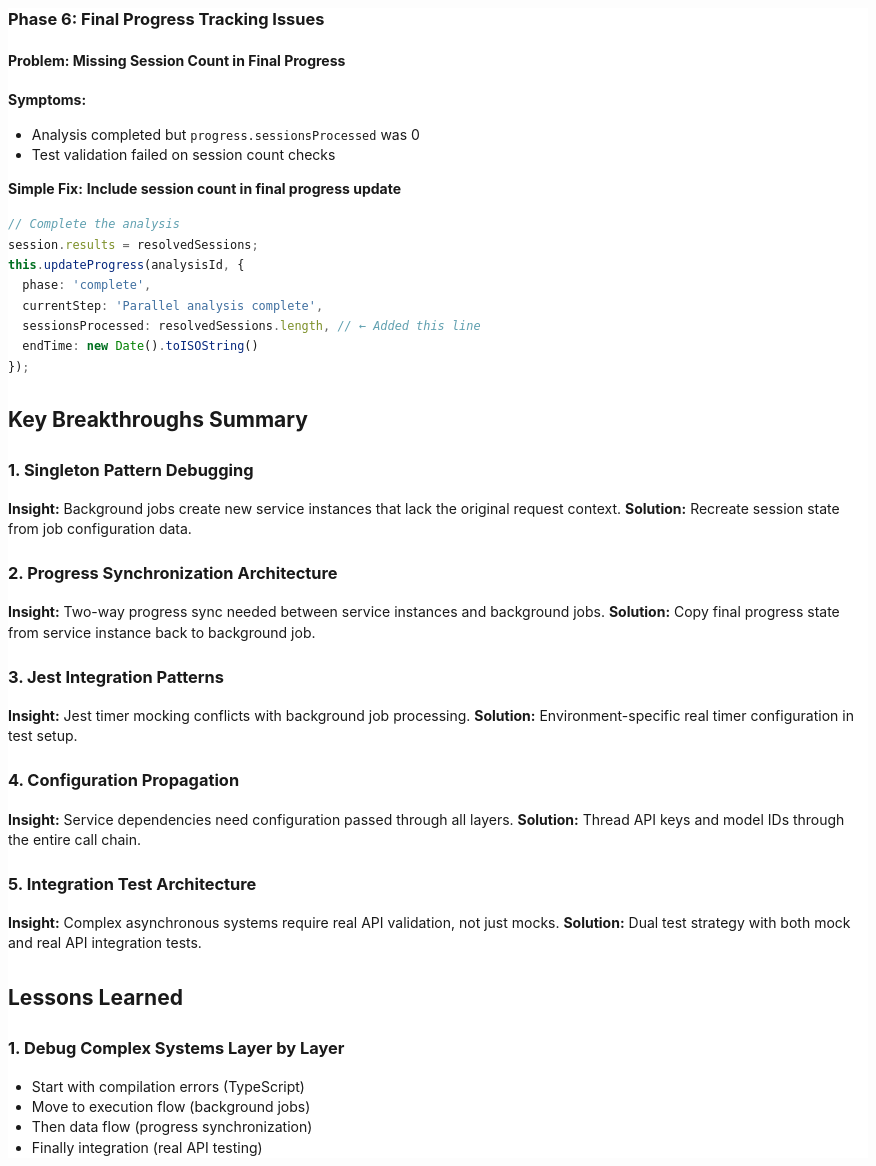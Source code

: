 ### Phase 6: Final Progress Tracking Issues

#### Problem: Missing Session Count in Final Progress
**Symptoms:**
- Analysis completed but `progress.sessionsProcessed` was 0
- Test validation failed on session count checks

**Simple Fix:** **Include session count in final progress update**
```typescript
// Complete the analysis
session.results = resolvedSessions;
this.updateProgress(analysisId, {
  phase: 'complete',
  currentStep: 'Parallel analysis complete',
  sessionsProcessed: resolvedSessions.length, // ← Added this line
  endTime: new Date().toISOString()
});
```

## Key Breakthroughs Summary

### 1. **Singleton Pattern Debugging**
**Insight:** Background jobs create new service instances that lack the original request context.
**Solution:** Recreate session state from job configuration data.

### 2. **Progress Synchronization Architecture**
**Insight:** Two-way progress sync needed between service instances and background jobs.
**Solution:** Copy final progress state from service instance back to background job.

### 3. **Jest Integration Patterns**
**Insight:** Jest timer mocking conflicts with background job processing.
**Solution:** Environment-specific real timer configuration in test setup.

### 4. **Configuration Propagation**
**Insight:** Service dependencies need configuration passed through all layers.
**Solution:** Thread API keys and model IDs through the entire call chain.

### 5. **Integration Test Architecture**
**Insight:** Complex asynchronous systems require real API validation, not just mocks.
**Solution:** Dual test strategy with both mock and real API integration tests.

## Lessons Learned

### 1. **Debug Complex Systems Layer by Layer**
- Start with compilation errors (TypeScript)
- Move to execution flow (background jobs)
- Then data flow (progress synchronization)
- Finally integration (real API testing)
